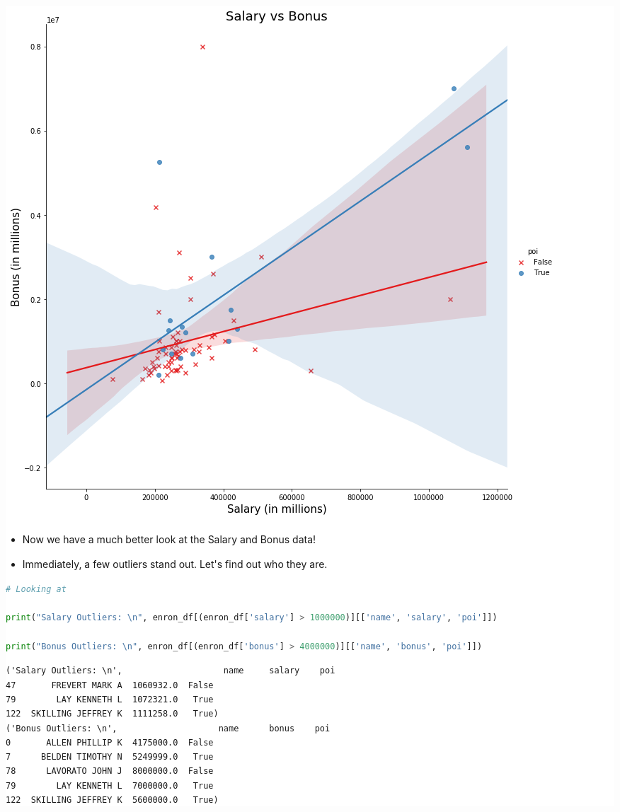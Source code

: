 ![png](output_23_1.png)


- Now we have a much better look at the Salary and Bonus data!

- Immediately, a few outliers stand out.  Let's find out who they are.


```python
# Looking at 

print("Salary Outliers: \n", enron_df[(enron_df['salary'] > 1000000)][['name', 'salary', 'poi']])

print("Bonus Outliers: \n", enron_df[(enron_df['bonus'] > 4000000)][['name', 'bonus', 'poi']])
```

    ('Salary Outliers: \n',                    name     salary    poi
    47       FREVERT MARK A  1060932.0  False
    79        LAY KENNETH L  1072321.0   True
    122  SKILLING JEFFREY K  1111258.0   True)
    ('Bonus Outliers: \n',                    name      bonus    poi
    0       ALLEN PHILLIP K  4175000.0  False
    7      BELDEN TIMOTHY N  5249999.0   True
    78      LAVORATO JOHN J  8000000.0  False
    79        LAY KENNETH L  7000000.0   True
    122  SKILLING JEFFREY K  5600000.0   True)
    